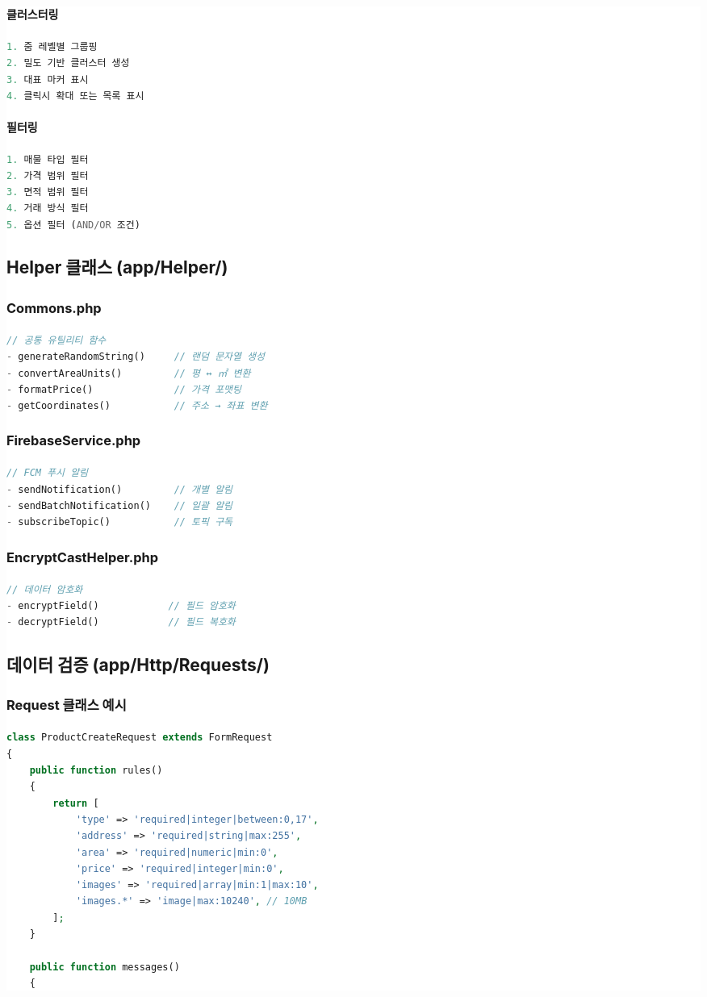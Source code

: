 #### 클러스터링
```php
1. 줌 레벨별 그룹핑
2. 밀도 기반 클러스터 생성
3. 대표 마커 표시
4. 클릭시 확대 또는 목록 표시
```

#### 필터링
```php
1. 매물 타입 필터
2. 가격 범위 필터
3. 면적 범위 필터
4. 거래 방식 필터
5. 옵션 필터 (AND/OR 조건)
```

## Helper 클래스 (app/Helper/)

### Commons.php
```php
// 공통 유틸리티 함수
- generateRandomString()     // 랜덤 문자열 생성
- convertAreaUnits()         // 평 ↔ ㎡ 변환
- formatPrice()              // 가격 포맷팅
- getCoordinates()           // 주소 → 좌표 변환
```

### FirebaseService.php
```php
// FCM 푸시 알림
- sendNotification()         // 개별 알림
- sendBatchNotification()    // 일괄 알림
- subscribeTopic()           // 토픽 구독
```

### EncryptCastHelper.php
```php
// 데이터 암호화
- encryptField()            // 필드 암호화
- decryptField()            // 필드 복호화
```

## 데이터 검증 (app/Http/Requests/)

### Request 클래스 예시
```php
class ProductCreateRequest extends FormRequest
{
    public function rules()
    {
        return [
            'type' => 'required|integer|between:0,17',
            'address' => 'required|string|max:255',
            'area' => 'required|numeric|min:0',
            'price' => 'required|integer|min:0',
            'images' => 'required|array|min:1|max:10',
            'images.*' => 'image|max:10240', // 10MB
        ];
    }
    
    public function messages()
    {
```